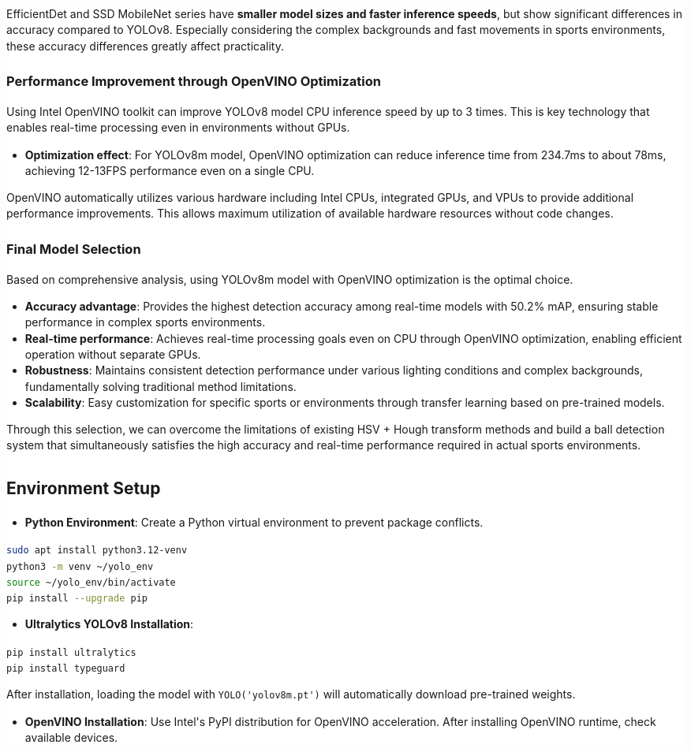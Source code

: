 EfficientDet and SSD MobileNet series have **smaller model sizes and faster inference speeds**, but show significant differences in accuracy compared to YOLOv8. Especially considering the complex backgrounds and fast movements in sports environments, these accuracy differences greatly affect practicality.

### Performance Improvement through OpenVINO Optimization

Using Intel OpenVINO toolkit can improve YOLOv8 model CPU inference speed by up to 3 times. This is key technology that enables real-time processing even in environments without GPUs.

- **Optimization effect**: For YOLOv8m model, OpenVINO optimization can reduce inference time from 234.7ms to about 78ms, achieving 12-13FPS performance even on a single CPU.

OpenVINO automatically utilizes various hardware including Intel CPUs, integrated GPUs, and VPUs to provide additional performance improvements. This allows maximum utilization of available hardware resources without code changes.

### Final Model Selection

Based on comprehensive analysis, using YOLOv8m model with OpenVINO optimization is the optimal choice.

- **Accuracy advantage**: Provides the highest detection accuracy among real-time models with 50.2% mAP, ensuring stable performance in complex sports environments.
- **Real-time performance**: Achieves real-time processing goals even on CPU through OpenVINO optimization, enabling efficient operation without separate GPUs.
- **Robustness**: Maintains consistent detection performance under various lighting conditions and complex backgrounds, fundamentally solving traditional method limitations.
- **Scalability**: Easy customization for specific sports or environments through transfer learning based on pre-trained models.

Through this selection, we can overcome the limitations of existing HSV + Hough transform methods and build a ball detection system that simultaneously satisfies the high accuracy and real-time performance required in actual sports environments.

## Environment Setup

- **Python Environment**: Create a Python virtual environment to prevent package conflicts.

```bash
sudo apt install python3.12-venv
python3 -m venv ~/yolo_env
source ~/yolo_env/bin/activate
pip install --upgrade pip
```

- **Ultralytics YOLOv8 Installation**:

```bash
pip install ultralytics
pip install typeguard
```

After installation, loading the model with `YOLO('yolov8m.pt')` will automatically download pre-trained weights.
- **OpenVINO Installation**: Use Intel's PyPI distribution for OpenVINO acceleration. After installing OpenVINO runtime, check available devices.
